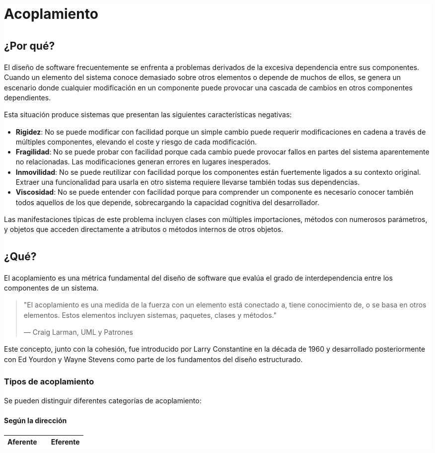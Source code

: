 # Acoplamiento

## ¿Por qué?

El diseño de software frecuentemente se enfrenta a problemas derivados de la excesiva dependencia entre sus componentes. Cuando un elemento del sistema conoce demasiado sobre otros elementos o depende de muchos de ellos, se genera un escenario donde cualquier modificación en un componente puede provocar una cascada de cambios en otros componentes dependientes.

Esta situación produce sistemas que presentan las siguientes características negativas:

- **Rigidez**: No se puede modificar con facilidad porque un simple cambio puede requerir modificaciones en cadena a través de múltiples componentes, elevando el coste y riesgo de cada modificación.
- **Fragilidad**: No se puede probar con facilidad porque cada cambio puede provocar fallos en partes del sistema aparentemente no relacionadas. Las modificaciones generan errores en lugares inesperados.
- **Inmovilidad**: No se puede reutilizar con facilidad porque los componentes están fuertemente ligados a su contexto original. Extraer una funcionalidad para usarla en otro sistema requiere llevarse también todas sus dependencias.
- **Viscosidad**: No se puede entender con facilidad porque para comprender un componente es necesario conocer también todos aquellos de los que depende, sobrecargando la capacidad cognitiva del desarrollador.

Las manifestaciones típicas de este problema incluyen clases con múltiples importaciones, métodos con numerosos parámetros, y objetos que acceden directamente a atributos o métodos internos de otros objetos.

## ¿Qué?

El acoplamiento es una métrica fundamental del diseño de software que evalúa el grado de interdependencia entre los componentes de un sistema.

> "El acoplamiento es una medida de la fuerza con un elemento está conectado a, tiene conocimiento de, o se basa en otros elementos. Estos elementos incluyen sistemas, paquetes, clases y métodos."
>
> — Craig Larman, UML y Patrones

Este concepto, junto con la cohesión, fue introducido por Larry Constantine en la década de 1960 y desarrollado posteriormente con Ed Yourdon y Wayne Stevens como parte de los fundamentos del diseño estructurado.

### Tipos de acoplamiento

Se pueden distinguir diferentes categorías de acoplamiento:

#### Según la dirección

|Aferente||Eferente|
|-|-|-|